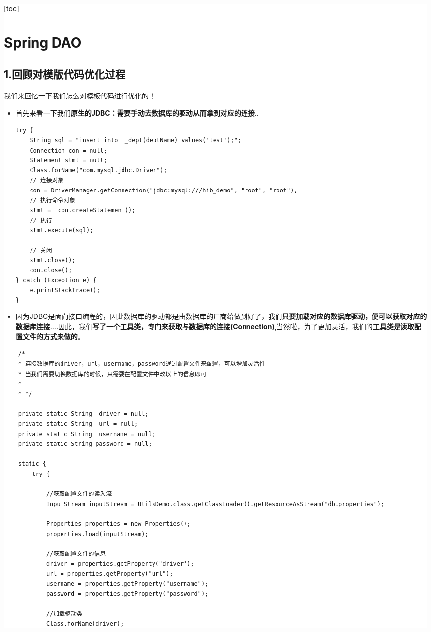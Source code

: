 [toc]



# Spring DAO

## 1.回顾对模版代码优化过程

我们来回忆一下我们怎么对模板代码进行优化的！

- 首先来看一下我们**原生的JDBC：需要手动去数据库的驱动从而拿到对应的连接**..

    ```
    try {
        String sql = "insert into t_dept(deptName) values('test');";
        Connection con = null;
        Statement stmt = null;
        Class.forName("com.mysql.jdbc.Driver");
        // 连接对象
        con = DriverManager.getConnection("jdbc:mysql:///hib_demo", "root", "root");
        // 执行命令对象
        stmt =  con.createStatement();
        // 执行
        stmt.execute(sql);

        // 关闭
        stmt.close();
        con.close();
    } catch (Exception e) {
        e.printStackTrace();
    }
    ```

- 因为JDBC是面向接口编程的，因此数据库的驱动都是由数据库的厂商给做到好了，我们**只要加载对应的数据库驱动，便可以获取对应的数据库连接**....因此，我们**写了一个工具类，专门来获取与数据库的连接(Connection)**,当然啦，为了更加灵活，我们的**工具类是读取配置文件的方式来做的**。

```
    /*
    * 连接数据库的driver，url，username，password通过配置文件来配置，可以增加灵活性
    * 当我们需要切换数据库的时候，只需要在配置文件中改以上的信息即可
    *
    * */

    private static String  driver = null;
    private static String  url = null;
    private static String  username = null;
    private static String password = null;

    static {
        try {

            //获取配置文件的读入流
            InputStream inputStream = UtilsDemo.class.getClassLoader().getResourceAsStream("db.properties");

            Properties properties = new Properties();
            properties.load(inputStream);

            //获取配置文件的信息
            driver = properties.getProperty("driver");
            url = properties.getProperty("url");
            username = properties.getProperty("username");
            password = properties.getProperty("password");

            //加载驱动类
            Class.forName(driver);
```